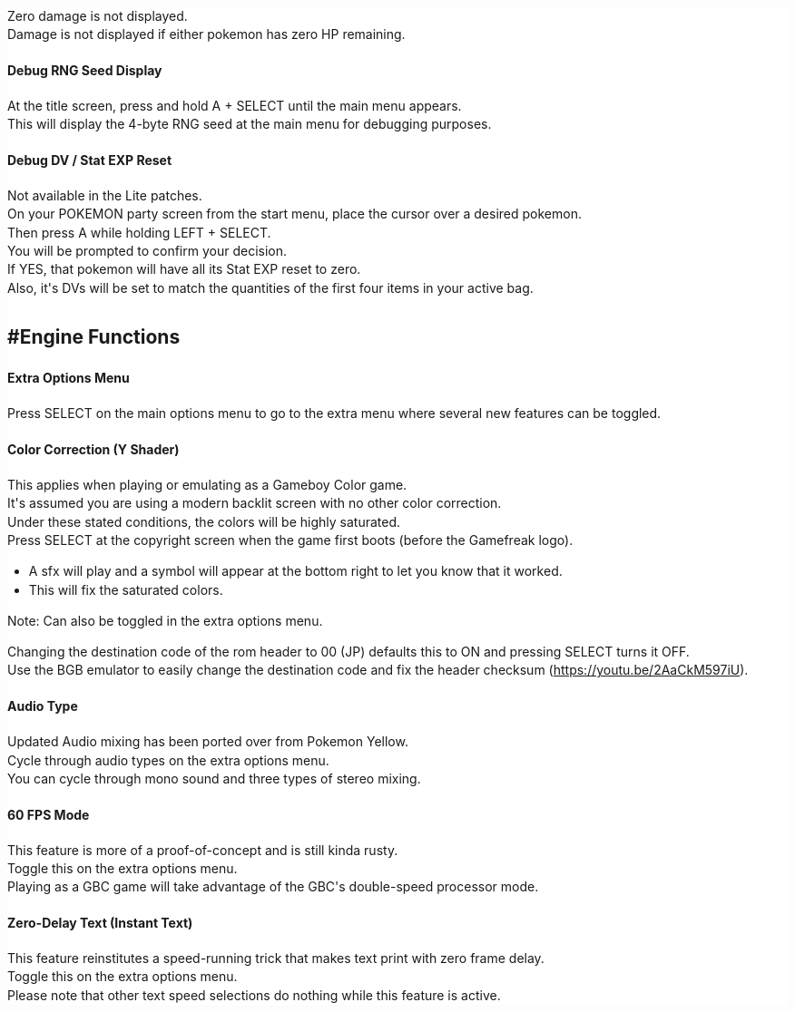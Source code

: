 Zero damage is not displayed.  
Damage is not displayed if either pokemon has zero HP remaining.  

#### Debug RNG Seed Display  
At the title screen, press and hold A + SELECT until the main menu appears.  
This will display the 4-byte RNG seed at the main menu for debugging purposes.  

#### Debug DV / Stat EXP Reset  
Not available in the Lite patches.  
On your POKEMON party screen from the start menu, place the cursor over a desired pokemon.  
Then press A while holding LEFT + SELECT.  
You will be prompted to confirm your decision.  
If YES, that pokemon will have all its Stat EXP reset to zero.  
Also, it's DVs will be set to match the quantities of the first four items in your active bag.  


#Engine Functions
-----------------------------------------------
#### Extra Options Menu  
Press SELECT on the main options menu to go to the extra menu where several new features can be toggled.  

#### Color Correction (Y Shader)  
This applies when playing or emulating as a Gameboy Color game.  
It's assumed you are using a modern backlit screen with no other color correction.  
Under these stated conditions, the colors will be highly saturated.  
Press SELECT at the copyright screen when the game first boots (before the Gamefreak logo). 
- A sfx will play and a symbol will appear at the bottom right to let you know that it worked.  
- This will fix the saturated colors.  

Note: Can also be toggled in the extra options menu.  

Changing the destination code of the rom header to 00 (JP) defaults this to ON and pressing SELECT turns it OFF.  
Use the BGB emulator to easily change the destination code and fix the header checksum (https://youtu.be/2AaCkM597iU).  

#### Audio Type  
Updated Audio mixing has been ported over from Pokemon Yellow.  
Cycle through audio types on the extra options menu.  
You can cycle through mono sound and three types of stereo mixing.  

#### 60 FPS Mode  
This feature is more of a proof-of-concept and is still kinda rusty.  
Toggle this on the extra options menu.  
Playing as a GBC game will take advantage of the GBC's double-speed processor mode.  

#### Zero-Delay Text (Instant Text)  
This feature reinstitutes a speed-running trick that makes text print with zero frame delay.  
Toggle this on the extra options menu.  
Please note that other text speed selections do nothing while this feature is active.  

